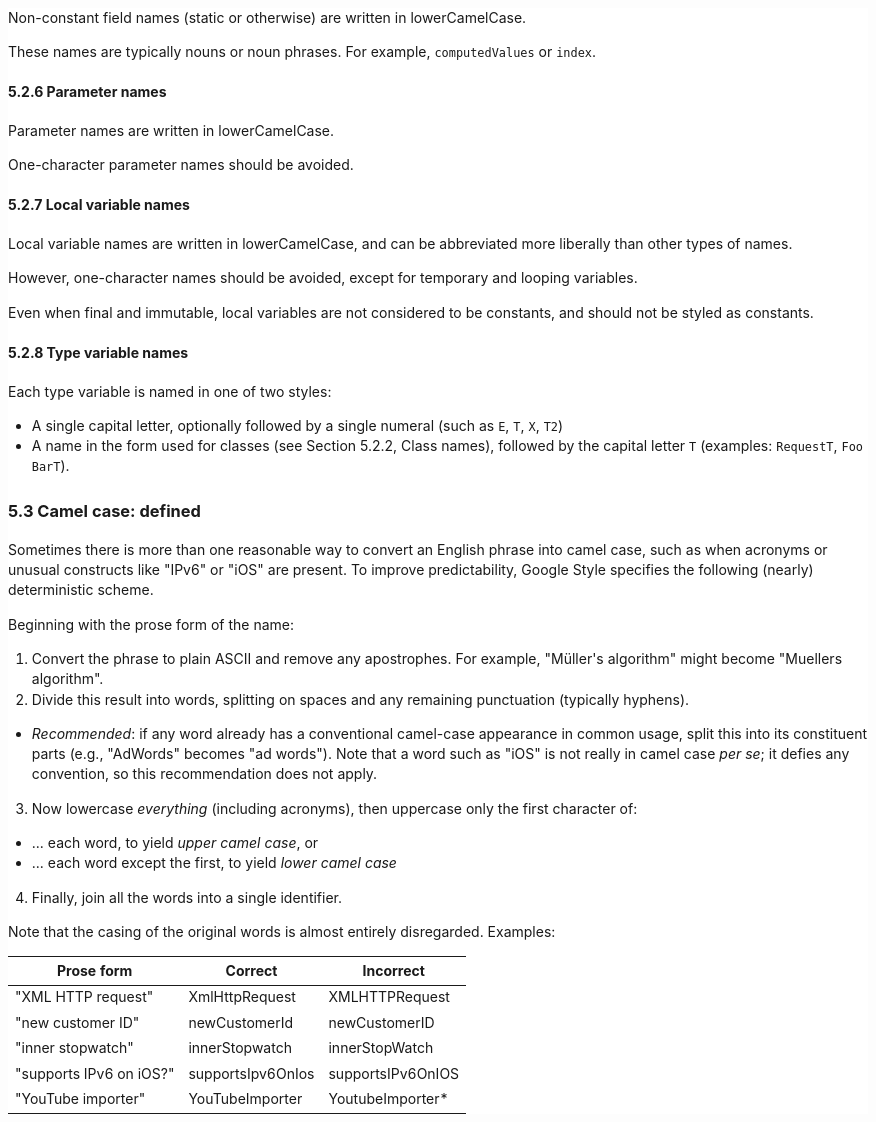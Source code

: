 Non-constant field names (static or otherwise) are written in lowerCamelCase.

These names are typically nouns or noun phrases. For example, `computedValues` or `index`.

#### 5.2.6 Parameter names

Parameter names are written in lowerCamelCase.

One-character parameter names should be avoided.

#### 5.2.7 Local variable names

Local variable names are written in lowerCamelCase, and can be abbreviated more liberally than other types of names.

However, one-character names should be avoided, except for temporary and looping variables.

Even when final and immutable, local variables are not considered to be constants, and should not be styled as constants.

#### 5.2.8 Type variable names

Each type variable is named in one of two styles:
* A single capital letter, optionally followed by a single numeral (such as `E`, `T`, `X`, `T2`)
* A name in the form used for classes (see Section 5.2.2, Class names), followed by the capital letter `T` (examples: `RequestT`, `FooBarT`).

### 5.3 Camel case: defined

Sometimes there is more than one reasonable way to convert an English phrase into camel case, such as when acronyms or unusual constructs like "IPv6" or "iOS" are present. To improve predictability, Google Style specifies the following (nearly) deterministic scheme.

Beginning with the prose form of the name:
1. Convert the phrase to plain ASCII and remove any apostrophes. For example, "Müller's algorithm" might become "Muellers algorithm".
2. Divide this result into words, splitting on spaces and any remaining punctuation (typically hyphens).
  * *Recommended*: if any word already has a conventional camel-case appearance in common usage, split this into its constituent parts (e.g., "AdWords" becomes "ad words"). Note that a word such as "iOS" is not really in camel case *per se*; it defies any convention, so this recommendation does not apply.
3. Now lowercase *everything* (including acronyms), then uppercase only the first character of:
  * ... each word, to yield *upper camel case*, or
  * ... each word except the first, to yield *lower camel case*
4. Finally, join all the words into a single identifier.

Note that the casing of the original words is almost entirely disregarded. Examples:

| Prose form | Correct | Incorrect |
| ------------- | ------------- | ------------- |
| "XML HTTP request" | XmlHttpRequest | XMLHTTPRequest |
| "new customer ID" | newCustomerId | newCustomerID |
| "inner stopwatch" | innerStopwatch | innerStopWatch |
| "supports IPv6 on iOS?" | supportsIpv6OnIos | supportsIPv6OnIOS |
| "YouTube importer" | YouTubeImporter | YoutubeImporter* |
